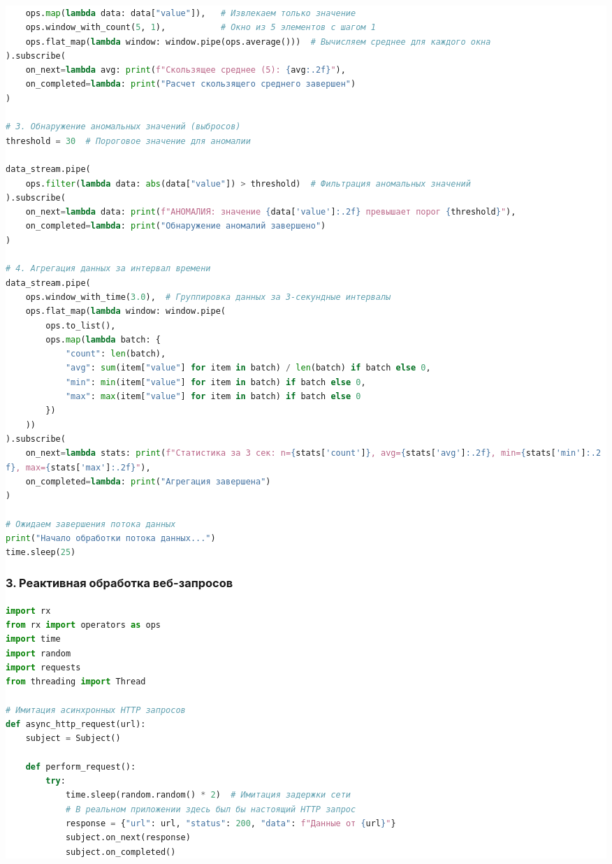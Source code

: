```python
    ops.map(lambda data: data["value"]),   # Извлекаем только значение
    ops.window_with_count(5, 1),           # Окно из 5 элементов с шагом 1
    ops.flat_map(lambda window: window.pipe(ops.average()))  # Вычисляем среднее для каждого окна
).subscribe(
    on_next=lambda avg: print(f"Скользящее среднее (5): {avg:.2f}"),
    on_completed=lambda: print("Расчет скользящего среднего завершен")
)

# 3. Обнаружение аномальных значений (выбросов)
threshold = 30  # Пороговое значение для аномалии

data_stream.pipe(
    ops.filter(lambda data: abs(data["value"]) > threshold)  # Фильтрация аномальных значений
).subscribe(
    on_next=lambda data: print(f"АНОМАЛИЯ: значение {data['value']:.2f} превышает порог {threshold}"),
    on_completed=lambda: print("Обнаружение аномалий завершено")
)

# 4. Агрегация данных за интервал времени
data_stream.pipe(
    ops.window_with_time(3.0),  # Группировка данных за 3-секундные интервалы
    ops.flat_map(lambda window: window.pipe(
        ops.to_list(),
        ops.map(lambda batch: {
            "count": len(batch),
            "avg": sum(item["value"] for item in batch) / len(batch) if batch else 0,
            "min": min(item["value"] for item in batch) if batch else 0,
            "max": max(item["value"] for item in batch) if batch else 0
        })
    ))
).subscribe(
    on_next=lambda stats: print(f"Статистика за 3 сек: n={stats['count']}, avg={stats['avg']:.2f}, min={stats['min']:.2f}, max={stats['max']:.2f}"),
    on_completed=lambda: print("Агрегация завершена")
)

# Ожидаем завершения потока данных
print("Начало обработки потока данных...")
time.sleep(25)
```

### 3. Реактивная обработка веб-запросов

```python
import rx
from rx import operators as ops
import time
import random
import requests
from threading import Thread

# Имитация асинхронных HTTP запросов
def async_http_request(url):
    subject = Subject()
    
    def perform_request():
        try:
            time.sleep(random.random() * 2)  # Имитация задержки сети
            # В реальном приложении здесь был бы настоящий HTTP запрос
            response = {"url": url, "status": 200, "data": f"Данные от {url}"}
            subject.on_next(response)
            subject.on_completed()
```